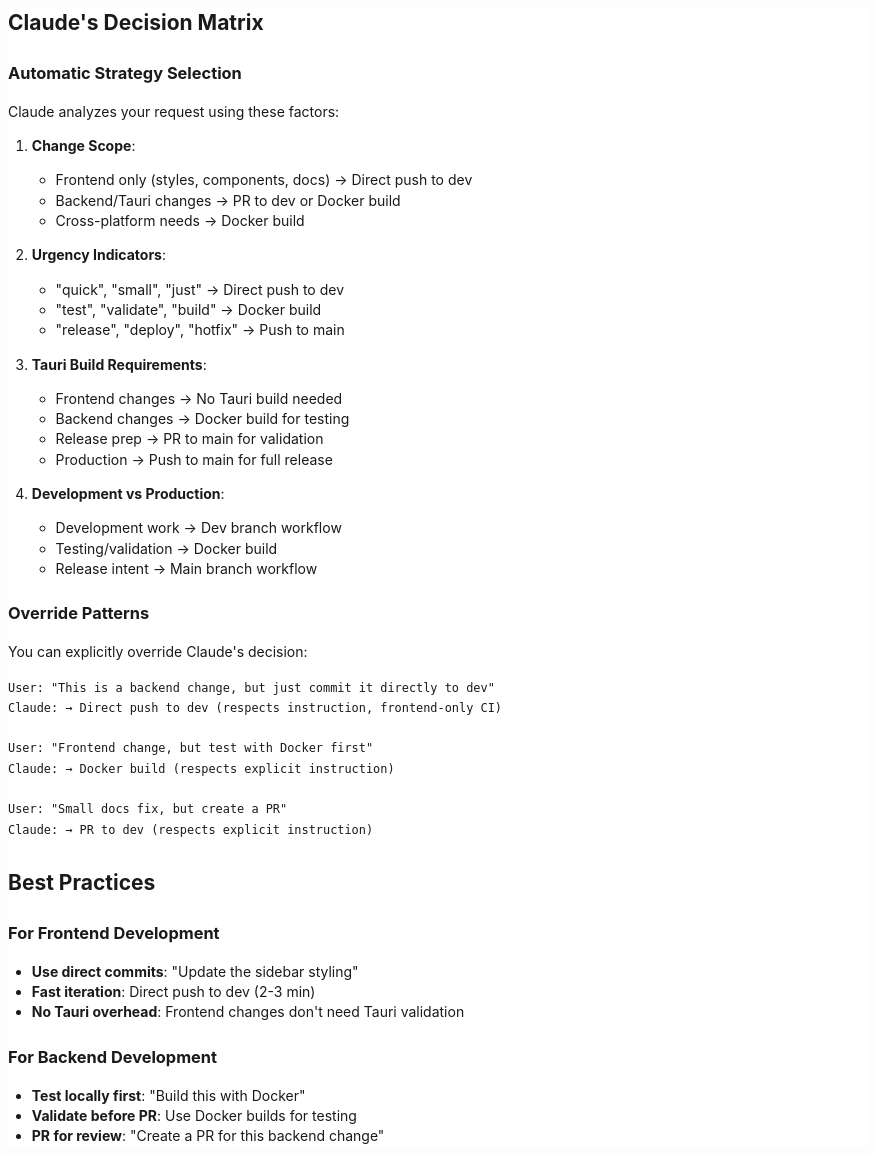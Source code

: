 ## Claude's Decision Matrix

### Automatic Strategy Selection

Claude analyzes your request using these factors:

1. **Change Scope**:
   - Frontend only (styles, components, docs) → Direct push to dev
   - Backend/Tauri changes → PR to dev or Docker build
   - Cross-platform needs → Docker build

2. **Urgency Indicators**:
   - "quick", "small", "just" → Direct push to dev
   - "test", "validate", "build" → Docker build
   - "release", "deploy", "hotfix" → Push to main

3. **Tauri Build Requirements**:
   - Frontend changes → No Tauri build needed
   - Backend changes → Docker build for testing
   - Release prep → PR to main for validation
   - Production → Push to main for full release

4. **Development vs Production**:
   - Development work → Dev branch workflow
   - Testing/validation → Docker build
   - Release intent → Main branch workflow

### Override Patterns

You can explicitly override Claude's decision:

```
User: "This is a backend change, but just commit it directly to dev"
Claude: → Direct push to dev (respects instruction, frontend-only CI)

User: "Frontend change, but test with Docker first"
Claude: → Docker build (respects explicit instruction)

User: "Small docs fix, but create a PR"
Claude: → PR to dev (respects explicit instruction)
```

## Best Practices

### For Frontend Development
- **Use direct commits**: "Update the sidebar styling"
- **Fast iteration**: Direct push to dev (2-3 min)
- **No Tauri overhead**: Frontend changes don't need Tauri validation

### For Backend Development
- **Test locally first**: "Build this with Docker"
- **Validate before PR**: Use Docker builds for testing
- **PR for review**: "Create a PR for this backend change"
